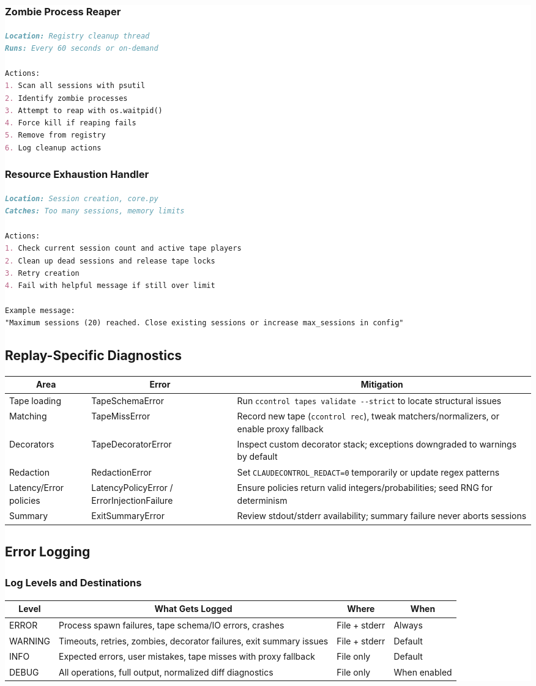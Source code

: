 ### Zombie Process Reaper

```markdown
Location: Registry cleanup thread
Runs: Every 60 seconds or on-demand

Actions:
1. Scan all sessions with psutil
2. Identify zombie processes
3. Attempt to reap with os.waitpid()
4. Force kill if reaping fails
5. Remove from registry
6. Log cleanup actions
```

### Resource Exhaustion Handler

```markdown
Location: Session creation, core.py
Catches: Too many sessions, memory limits

Actions:
1. Check current session count and active tape players
2. Clean up dead sessions and release tape locks
3. Retry creation
4. Fail with helpful message if still over limit

Example message:
"Maximum sessions (20) reached. Close existing sessions or increase max_sessions in config"
```

## Replay-Specific Diagnostics

| Area | Error | Mitigation |
|------|-------|------------|
| Tape loading | TapeSchemaError | Run `ccontrol tapes validate --strict` to locate structural issues |
| Matching | TapeMissError | Record new tape (`ccontrol rec`), tweak matchers/normalizers, or enable proxy fallback |
| Decorators | TapeDecoratorError | Inspect custom decorator stack; exceptions downgraded to warnings by default |
| Redaction | RedactionError | Set `CLAUDECONTROL_REDACT=0` temporarily or update regex patterns |
| Latency/Error policies | LatencyPolicyError / ErrorInjectionFailure | Ensure policies return valid integers/probabilities; seed RNG for determinism |
| Summary | ExitSummaryError | Review stdout/stderr availability; summary failure never aborts sessions |

## Error Logging

### Log Levels and Destinations

| Level | What Gets Logged | Where | When |
|-------|-----------------|-------|------|
| ERROR | Process spawn failures, tape schema/IO errors, crashes | File + stderr | Always |
| WARNING | Timeouts, retries, zombies, decorator failures, exit summary issues | File + stderr | Default |
| INFO | Expected errors, user mistakes, tape misses with proxy fallback | File only | Default |
| DEBUG | All operations, full output, normalized diff diagnostics | File only | When enabled |
